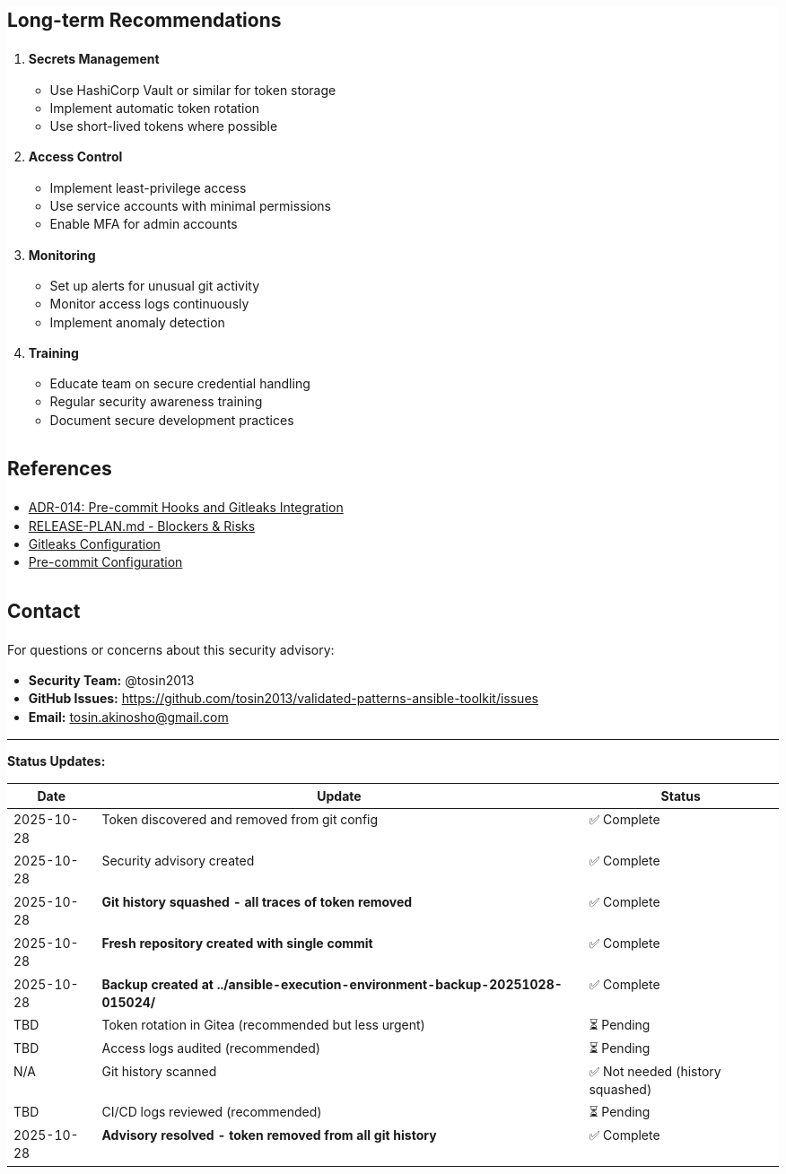 ## Long-term Recommendations

1. **Secrets Management**
   - Use HashiCorp Vault or similar for token storage
   - Implement automatic token rotation
   - Use short-lived tokens where possible

2. **Access Control**
   - Implement least-privilege access
   - Use service accounts with minimal permissions
   - Enable MFA for admin accounts

3. **Monitoring**
   - Set up alerts for unusual git activity
   - Monitor access logs continuously
   - Implement anomaly detection

4. **Training**
   - Educate team on secure credential handling
   - Regular security awareness training
   - Document secure development practices

## References

- [ADR-014: Pre-commit Hooks and Gitleaks Integration](./adr/ADR-014-pre-commit-hooks-gitleaks.md)
- [RELEASE-PLAN.md - Blockers & Risks](./RELEASE-PLAN.md#-blockers--risks)
- [Gitleaks Configuration](./.gitleaks.toml)
- [Pre-commit Configuration](../.pre-commit-config.yaml)

## Contact

For questions or concerns about this security advisory:

- **Security Team:** @tosin2013
- **GitHub Issues:** https://github.com/tosin2013/validated-patterns-ansible-toolkit/issues
- **Email:** tosin.akinosho@gmail.com

---

**Status Updates:**

| Date | Update | Status |
|------|--------|--------|
| 2025-10-28 | Token discovered and removed from git config | ✅ Complete |
| 2025-10-28 | Security advisory created | ✅ Complete |
| 2025-10-28 | **Git history squashed - all traces of token removed** | ✅ Complete |
| 2025-10-28 | **Fresh repository created with single commit** | ✅ Complete |
| 2025-10-28 | **Backup created at ../ansible-execution-environment-backup-20251028-015024/** | ✅ Complete |
| TBD | Token rotation in Gitea (recommended but less urgent) | ⏳ Pending |
| TBD | Access logs audited (recommended) | ⏳ Pending |
| N/A | Git history scanned | ✅ Not needed (history squashed) |
| TBD | CI/CD logs reviewed (recommended) | ⏳ Pending |
| 2025-10-28 | **Advisory resolved - token removed from all git history** | ✅ Complete |

